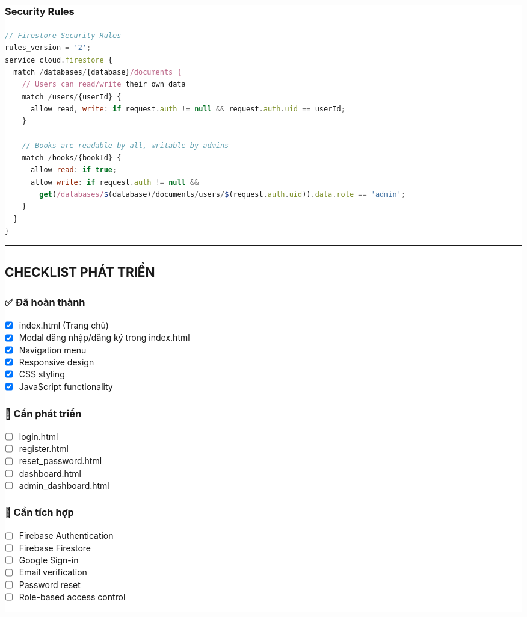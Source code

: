 ### Security Rules
```javascript
// Firestore Security Rules
rules_version = '2';
service cloud.firestore {
  match /databases/{database}/documents {
    // Users can read/write their own data
    match /users/{userId} {
      allow read, write: if request.auth != null && request.auth.uid == userId;
    }
    
    // Books are readable by all, writable by admins
    match /books/{bookId} {
      allow read: if true;
      allow write: if request.auth != null && 
        get(/databases/$(database)/documents/users/$(request.auth.uid)).data.role == 'admin';
    }
  }
}
```

---

## CHECKLIST PHÁT TRIỂN

### ✅ Đã hoàn thành
- [x] index.html (Trang chủ)
- [x] Modal đăng nhập/đăng ký trong index.html
- [x] Navigation menu
- [x] Responsive design
- [x] CSS styling
- [x] JavaScript functionality

### 🔄 Cần phát triển
- [ ] login.html
- [ ] register.html
- [ ] reset_password.html
- [ ] dashboard.html
- [ ] admin_dashboard.html

### 🔧 Cần tích hợp
- [ ] Firebase Authentication
- [ ] Firebase Firestore
- [ ] Google Sign-in
- [ ] Email verification
- [ ] Password reset
- [ ] Role-based access control

---
